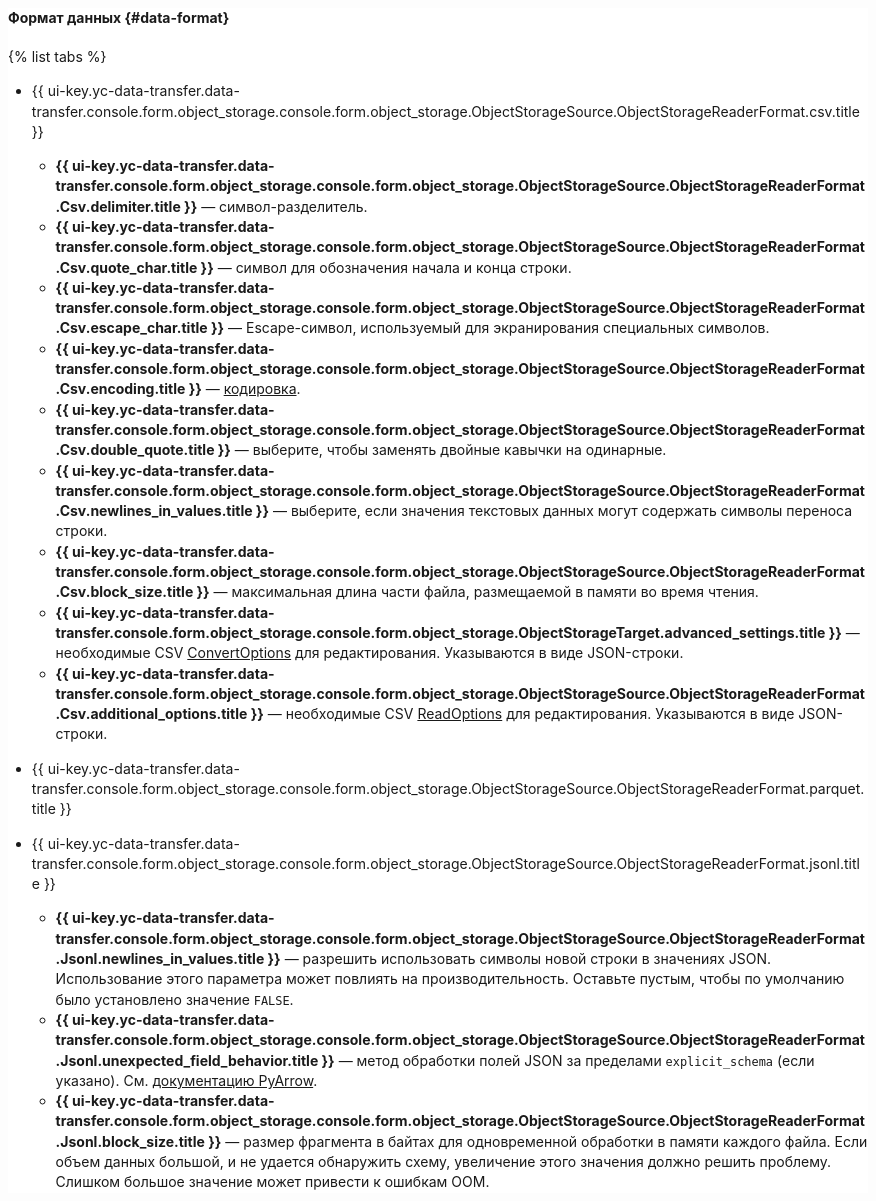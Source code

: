 #### Формат данных {#data-format}
   
{% list tabs %}

- {{ ui-key.yc-data-transfer.data-transfer.console.form.object_storage.console.form.object_storage.ObjectStorageSource.ObjectStorageReaderFormat.csv.title }} 

     * **{{ ui-key.yc-data-transfer.data-transfer.console.form.object_storage.console.form.object_storage.ObjectStorageSource.ObjectStorageReaderFormat.Csv.delimiter.title }}** — символ-разделитель.
     * **{{ ui-key.yc-data-transfer.data-transfer.console.form.object_storage.console.form.object_storage.ObjectStorageSource.ObjectStorageReaderFormat.Csv.quote_char.title }}** — символ для обозначения начала и конца строки.
     * **{{ ui-key.yc-data-transfer.data-transfer.console.form.object_storage.console.form.object_storage.ObjectStorageSource.ObjectStorageReaderFormat.Csv.escape_char.title }}** — Еscape-символ, используемый для экранирования специальных символов.
     * **{{ ui-key.yc-data-transfer.data-transfer.console.form.object_storage.console.form.object_storage.ObjectStorageSource.ObjectStorageReaderFormat.Csv.encoding.title }}** — [кодировка](https://docs.python.org/3/library/codecs.html#standard-encodings).
     * **{{ ui-key.yc-data-transfer.data-transfer.console.form.object_storage.console.form.object_storage.ObjectStorageSource.ObjectStorageReaderFormat.Csv.double_quote.title }}** — выберите, чтобы заменять двойные кавычки на одинарные.
     * **{{ ui-key.yc-data-transfer.data-transfer.console.form.object_storage.console.form.object_storage.ObjectStorageSource.ObjectStorageReaderFormat.Csv.newlines_in_values.title }}** — выберите, если значения текстовых данных могут содержать символы переноса строки.
     * **{{ ui-key.yc-data-transfer.data-transfer.console.form.object_storage.console.form.object_storage.ObjectStorageSource.ObjectStorageReaderFormat.Csv.block_size.title }}** — максимальная длина части файла, размещаемой в памяти во время чтения.
     * **{{ ui-key.yc-data-transfer.data-transfer.console.form.object_storage.console.form.object_storage.ObjectStorageTarget.advanced_settings.title }}** — необходимые CSV [ConvertOptions](https://arrow.apache.org/docs/python/generated/pyarrow.csv.ConvertOptions.html#pyarrow.csv.ConvertOptions) для редактирования. Указываются в виде JSON-строки.
     * **{{ ui-key.yc-data-transfer.data-transfer.console.form.object_storage.console.form.object_storage.ObjectStorageSource.ObjectStorageReaderFormat.Csv.additional_options.title }}** — необходимые CSV [ReadOptions](https://arrow.apache.org/docs/python/generated/pyarrow.csv.ReadOptions.html#pyarrow.csv.ReadOptions) для редактирования. Указываются в виде JSON-строки.

- {{ ui-key.yc-data-transfer.data-transfer.console.form.object_storage.console.form.object_storage.ObjectStorageSource.ObjectStorageReaderFormat.parquet.title }}  

- {{ ui-key.yc-data-transfer.data-transfer.console.form.object_storage.console.form.object_storage.ObjectStorageSource.ObjectStorageReaderFormat.jsonl.title }}
  
     * **{{ ui-key.yc-data-transfer.data-transfer.console.form.object_storage.console.form.object_storage.ObjectStorageSource.ObjectStorageReaderFormat.Jsonl.newlines_in_values.title }}** — разрешить использовать символы новой строки в значениях JSON. Использование этого параметра может повлиять на производительность. Оставьте пустым, чтобы по умолчанию было установлено значение `FALSE`.
     * **{{ ui-key.yc-data-transfer.data-transfer.console.form.object_storage.console.form.object_storage.ObjectStorageSource.ObjectStorageReaderFormat.Jsonl.unexpected_field_behavior.title }}** — метод обработки полей JSON за пределами `explicit_schema` (если указано). См. [документацию PyArrow](https://arrow.apache.org/docs/python/generated/pyarrow.json.ParseOptions.html).
     * **{{ ui-key.yc-data-transfer.data-transfer.console.form.object_storage.console.form.object_storage.ObjectStorageSource.ObjectStorageReaderFormat.Jsonl.block_size.title }}** — размер фрагмента в байтах для одновременной обработки в памяти каждого файла. Если объем данных большой, и не удается обнаружить схему, увеличение этого значения должно решить проблему. Слишком большое значение может привести к ошибкам OOM.
